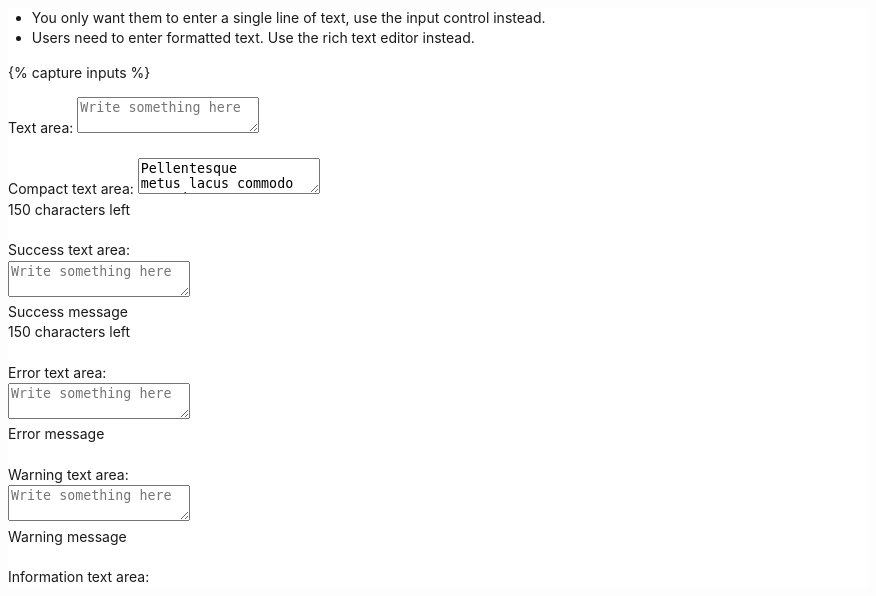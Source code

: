 - You only want them to enter a single line of text, use the input control instead.
- Users need to enter formatted text. Use the rich text editor instead.

{% capture inputs %}
    <div class="fd-form-item">
        <label class="fd-form-label" for="textarea-1">Text area:</label>
        <textarea class="fd-textarea" id="textarea-1" placeholder="Write something here"></textarea>
    </div>
    <br/>
    <div class="fd-form-item">
        <label class="fd-form-label" for="textarea-2">Compact text area:</label>
        <textarea class="fd-textarea fd-textarea--compact" id="textarea-2">Pellentesque metus lacus commodo eget justo ut rutrum varius nunc.</textarea>
        <div class="fd-textarea-counter">150 characters left</div>
    </div>
    <br/>
    <div class="fd-form-item">
        <label class="fd-form-label" for="textarea-3">Success text area:</label>
        <div class="fd-form-input-message-group fd-popover fd-popover--input-message-group">
            <div class="fd-popover__control" aria-controls="popoverT51" aria-expanded="false" aria-haspopup="true">
                <textarea class="fd-textarea is-success" id="textarea-3" placeholder="Write something here"></textarea>
            </div>
            <div class="fd-popover__body fd-popover__body--no-arrow"  aria-hidden="true" id="popoverT51">
                <div class="fd-form-message fd-form-message--success">Success message</div>
            </div>
        </div>
        <div class="fd-textarea-counter">150 characters left</div>
    </div>
    <br/>
    <div class="fd-form-item">
        <label class="fd-form-label" for="textarea-4">Error text area:</label>
        <div class="fd-form-input-message-group fd-popover fd-popover--input-message-group">
            <div class="fd-popover__control" aria-controls="popoverT52" aria-expanded="false" aria-haspopup="true">
                <textarea class="fd-textarea is-error" id="textarea-4" placeholder="Write something here"></textarea>
            </div>
            <div class="fd-popover__body fd-popover__body--no-arrow"  aria-hidden="true" id="popoverT52">
                <div class="fd-form-message fd-form-message--error">Error message</div>
            </div>
        </div>
    </div>
    <br/>
    <div class="fd-form-item">
        <label class="fd-form-label" for="textarea-5">Warning text area:</label>
        <div class="fd-form-input-message-group fd-popover fd-popover--input-message-group">
            <div class="fd-popover__control" aria-controls="popoverT53" aria-expanded="false" aria-haspopup="true">
                <textarea class="fd-textarea is-warning" id="textarea-5" placeholder="Write something here"></textarea>
            </div>
            <div class="fd-popover__body fd-popover__body--no-arrow"  aria-hidden="true" id="popoverT53">
                <div class="fd-form-message fd-form-message--warning">Warning message</div>
            </div>
        </div>
    </div>
    <br/>
    <div class="fd-form-item">
        <label class="fd-form-label" for="textarea-6">Information text area:</label>
        <div class="fd-form-input-message-group fd-popover fd-popover--input-message-group">
            <div class="fd-popover__control" aria-controls="popoverT54" aria-expanded="false" aria-haspopup="true">